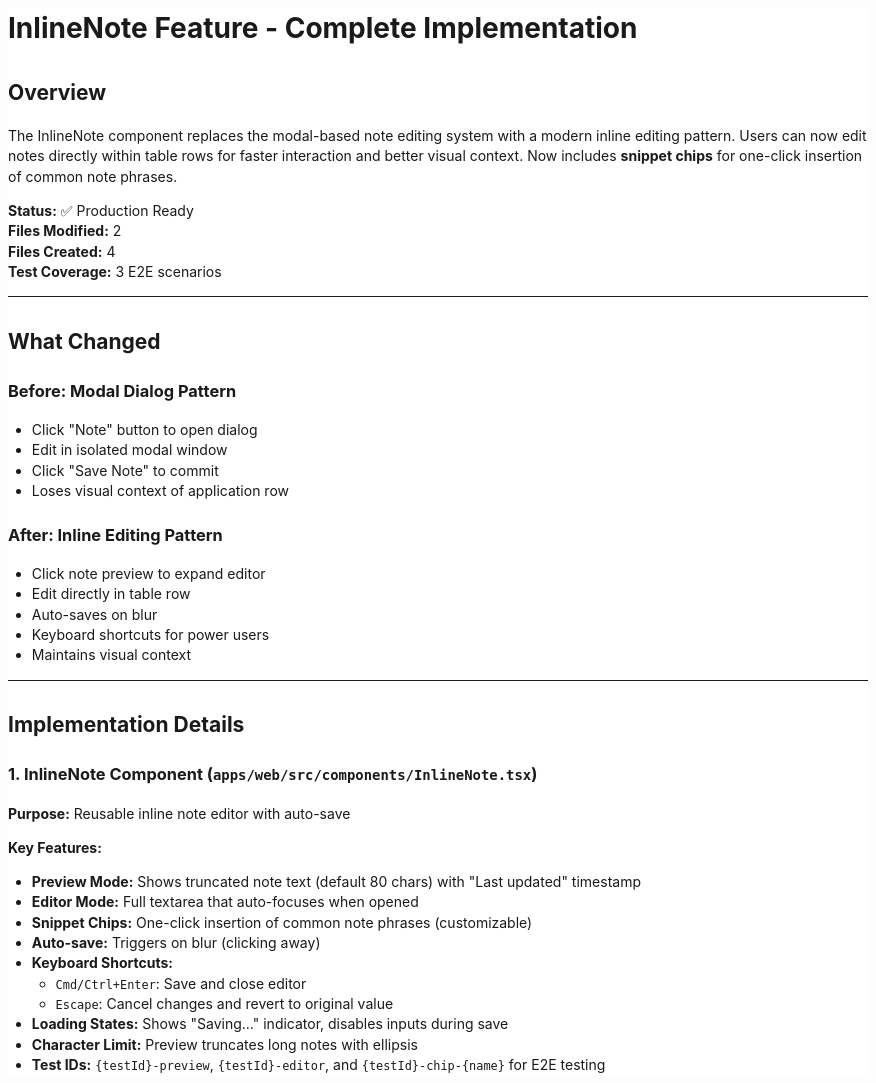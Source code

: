 # InlineNote Feature - Complete Implementation

## Overview

The InlineNote component replaces the modal-based note editing system with a modern inline editing pattern. Users can now edit notes directly within table rows for faster interaction and better visual context. Now includes **snippet chips** for one-click insertion of common note phrases.

**Status:** ✅ Production Ready  
**Files Modified:** 2  
**Files Created:** 4  
**Test Coverage:** 3 E2E scenarios

---

## What Changed

### Before: Modal Dialog Pattern

- Click "Note" button to open dialog
- Edit in isolated modal window
- Click "Save Note" to commit
- Loses visual context of application row

### After: Inline Editing Pattern

- Click note preview to expand editor
- Edit directly in table row
- Auto-saves on blur
- Keyboard shortcuts for power users
- Maintains visual context

---

## Implementation Details

### 1. InlineNote Component (`apps/web/src/components/InlineNote.tsx`)

**Purpose:** Reusable inline note editor with auto-save

**Key Features:**

- **Preview Mode:** Shows truncated note text (default 80 chars) with "Last updated" timestamp
- **Editor Mode:** Full textarea that auto-focuses when opened
- **Snippet Chips:** One-click insertion of common note phrases (customizable)
- **Auto-save:** Triggers on blur (clicking away)
- **Keyboard Shortcuts:**
  - `Cmd/Ctrl+Enter`: Save and close editor
  - `Escape`: Cancel changes and revert to original value
- **Loading States:** Shows "Saving…" indicator, disables inputs during save
- **Character Limit:** Preview truncates long notes with ellipsis
- **Test IDs:** `{testId}-preview`, `{testId}-editor`, and `{testId}-chip-{name}` for E2E testing
